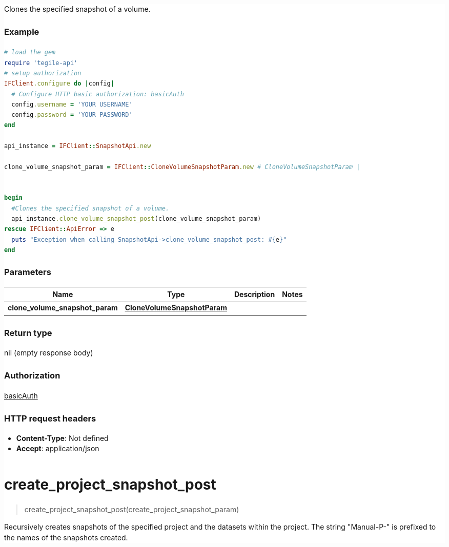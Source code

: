 Clones the specified snapshot of a volume.

### Example
```ruby
# load the gem
require 'tegile-api'
# setup authorization
IFClient.configure do |config|
  # Configure HTTP basic authorization: basicAuth
  config.username = 'YOUR USERNAME'
  config.password = 'YOUR PASSWORD'
end

api_instance = IFClient::SnapshotApi.new

clone_volume_snapshot_param = IFClient::CloneVolumeSnapshotParam.new # CloneVolumeSnapshotParam | 


begin
  #Clones the specified snapshot of a volume.
  api_instance.clone_volume_snapshot_post(clone_volume_snapshot_param)
rescue IFClient::ApiError => e
  puts "Exception when calling SnapshotApi->clone_volume_snapshot_post: #{e}"
end
```

### Parameters

Name | Type | Description  | Notes
------------- | ------------- | ------------- | -------------
 **clone_volume_snapshot_param** | [**CloneVolumeSnapshotParam**](CloneVolumeSnapshotParam.md)|  | 

### Return type

nil (empty response body)

### Authorization

[basicAuth](../README.md#basicAuth)

### HTTP request headers

 - **Content-Type**: Not defined
 - **Accept**: application/json



# **create_project_snapshot_post**
> create_project_snapshot_post(create_project_snapshot_param)

Recursively creates snapshots of the specified project and the datasets within the project. The string \"Manual-P-\" is prefixed to the names of the snapshots created.
